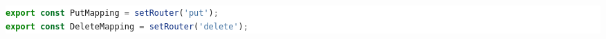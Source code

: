 ```js
export const PutMapping = setRouter('put');
export const DeleteMapping = setRouter('delete');
```

